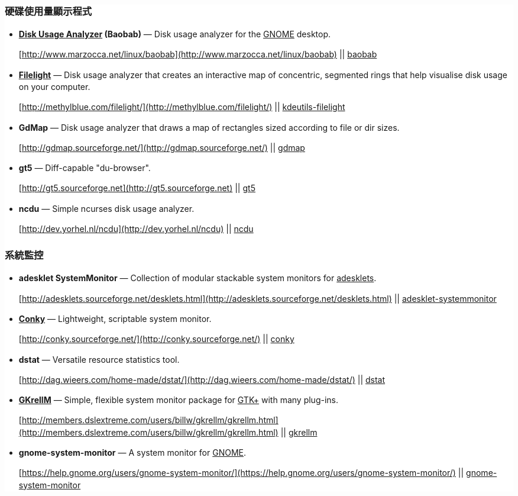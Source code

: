 ### 硬碟使用量顯示程式

*   **[Disk Usage Analyzer](https://en.wikipedia.org/wiki/Disk_Usage_Analyzer "wikipedia:Disk Usage Analyzer") (Baobab)** — Disk usage analyzer for the [GNOME](/index.php/GNOME "GNOME") desktop.

	[http://www.marzocca.net/linux/baobab](http://www.marzocca.net/linux/baobab) || [baobab](https://www.archlinux.org/packages/?name=baobab)

*   **[Filelight](https://en.wikipedia.org/wiki/Filelight "wikipedia:Filelight")** — Disk usage analyzer that creates an interactive map of concentric, segmented rings that help visualise disk usage on your computer.

	[http://methylblue.com/filelight/](http://methylblue.com/filelight/) || [kdeutils-filelight](https://www.archlinux.org/packages/?name=kdeutils-filelight)

*   **GdMap** — Disk usage analyzer that draws a map of rectangles sized according to file or dir sizes.

	[http://gdmap.sourceforge.net/](http://gdmap.sourceforge.net/) || [gdmap](https://www.archlinux.org/packages/?name=gdmap)

*   **gt5** — Diff-capable "du-browser".

	[http://gt5.sourceforge.net](http://gt5.sourceforge.net) || [gt5](https://aur.archlinux.org/packages/gt5/)

*   **ncdu** — Simple ncurses disk usage analyzer.

	[http://dev.yorhel.nl/ncdu](http://dev.yorhel.nl/ncdu) || [ncdu](https://www.archlinux.org/packages/?name=ncdu)

### 系統監控

*   **adesklet SystemMonitor** — Collection of modular stackable system monitors for [adesklets](https://en.wikipedia.org/wiki/Adesklets "wikipedia:Adesklets").

	[http://adesklets.sourceforge.net/desklets.html](http://adesklets.sourceforge.net/desklets.html) || [adesklet-systemmonitor](https://aur.archlinux.org/packages/adesklet-systemmonitor/)

*   **[Conky](/index.php/Conky "Conky")** — Lightweight, scriptable system monitor.

	[http://conky.sourceforge.net/](http://conky.sourceforge.net/) || [conky](https://www.archlinux.org/packages/?name=conky)

*   **dstat** — Versatile resource statistics tool.

	[http://dag.wieers.com/home-made/dstat/](http://dag.wieers.com/home-made/dstat/) || [dstat](https://www.archlinux.org/packages/?name=dstat)

*   **[GKrellM](https://en.wikipedia.org/wiki/GKrellM "wikipedia:GKrellM")** — Simple, flexible system monitor package for [GTK+](/index.php/GTK%2B "GTK+") with many plug-ins.

	[http://members.dslextreme.com/users/billw/gkrellm/gkrellm.html](http://members.dslextreme.com/users/billw/gkrellm/gkrellm.html) || [gkrellm](https://www.archlinux.org/packages/?name=gkrellm)

*   **gnome-system-monitor** — A system monitor for [GNOME](/index.php/GNOME "GNOME").

	[https://help.gnome.org/users/gnome-system-monitor/](https://help.gnome.org/users/gnome-system-monitor/) || [gnome-system-monitor](https://www.archlinux.org/packages/?name=gnome-system-monitor)
